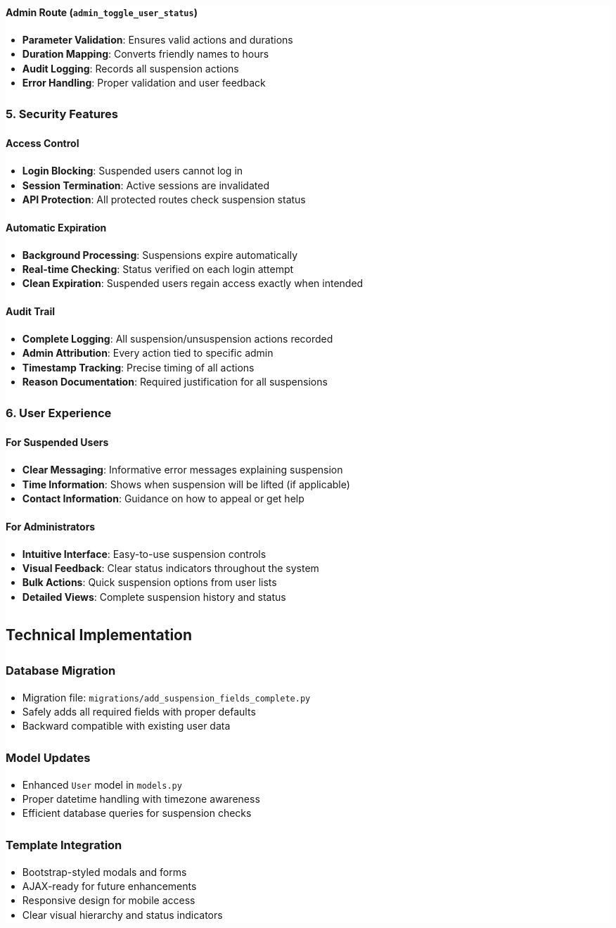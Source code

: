 #### Admin Route (`admin_toggle_user_status`)
- **Parameter Validation**: Ensures valid actions and durations
- **Duration Mapping**: Converts friendly names to hours
- **Audit Logging**: Records all suspension actions
- **Error Handling**: Proper validation and user feedback

### 5. Security Features

#### Access Control
- **Login Blocking**: Suspended users cannot log in
- **Session Termination**: Active sessions are invalidated
- **API Protection**: All protected routes check suspension status

#### Automatic Expiration
- **Background Processing**: Suspensions expire automatically
- **Real-time Checking**: Status verified on each login attempt
- **Clean Expiration**: Suspended users regain access exactly when intended

#### Audit Trail
- **Complete Logging**: All suspension/unsuspension actions recorded
- **Admin Attribution**: Every action tied to specific admin
- **Timestamp Tracking**: Precise timing of all actions
- **Reason Documentation**: Required justification for all suspensions

### 6. User Experience

#### For Suspended Users
- **Clear Messaging**: Informative error messages explaining suspension
- **Time Information**: Shows when suspension will be lifted (if applicable)
- **Contact Information**: Guidance on how to appeal or get help

#### For Administrators
- **Intuitive Interface**: Easy-to-use suspension controls
- **Visual Feedback**: Clear status indicators throughout the system
- **Bulk Actions**: Quick suspension options from user lists
- **Detailed Views**: Complete suspension history and status

## Technical Implementation

### Database Migration
- Migration file: `migrations/add_suspension_fields_complete.py`
- Safely adds all required fields with proper defaults
- Backward compatible with existing user data

### Model Updates
- Enhanced `User` model in `models.py`
- Proper datetime handling with timezone awareness
- Efficient database queries for suspension checks

### Template Integration
- Bootstrap-styled modals and forms
- AJAX-ready for future enhancements
- Responsive design for mobile access
- Clear visual hierarchy and status indicators
